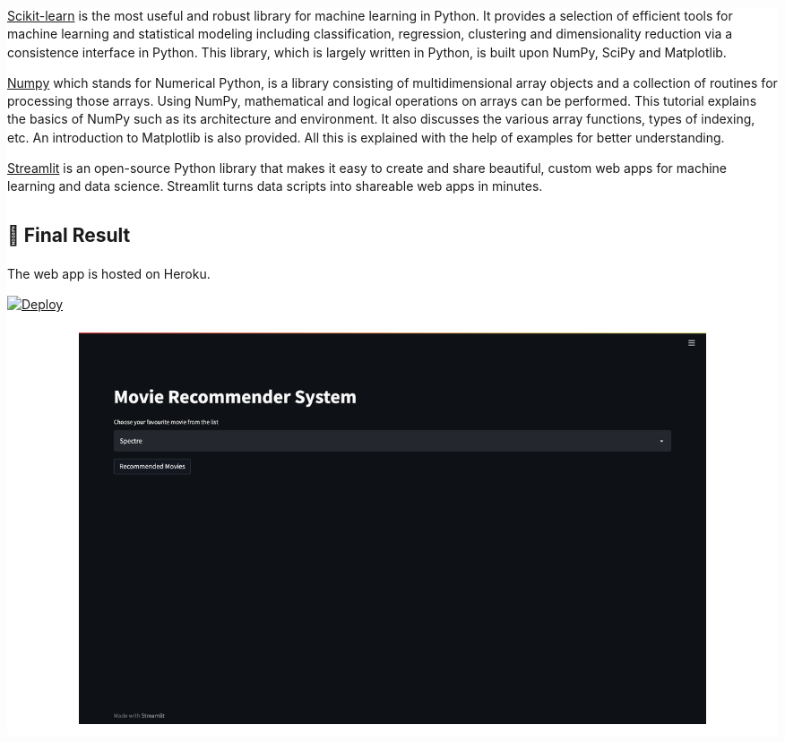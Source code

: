 [Scikit-learn](https://scikit-learn.org/) is the most useful and robust library for machine learning in Python. It provides a selection of efficient tools for machine learning and statistical modeling including classification, regression, clustering and dimensionality reduction via a consistence interface in Python. This library, which is largely written in Python, is built upon NumPy, SciPy and Matplotlib.

[Numpy](https://numpy.org/) which stands for Numerical Python, is a library consisting of multidimensional array objects and a collection of routines for processing those arrays. Using NumPy, mathematical and logical operations on arrays can be performed. This tutorial explains the basics of NumPy such as its architecture and environment. It also discusses the various array functions, types of indexing, etc. An introduction to Matplotlib is also provided. All this is explained with the help of examples for better understanding.

[Streamlit](https://streamlit.io/) is an open-source Python library that makes it easy to create and share beautiful, custom web apps for machine learning and data science. Streamlit turns data scripts into shareable web apps in minutes.

## 🚩 Final Result

The web app is hosted on Heroku.

[![Deploy](https://www.herokucdn.com/deploy/button.svg)](https://movie-rec-sy.herokuapp.com/)

<p align="center">
    <img src="images/1.png" width="700" height="450">